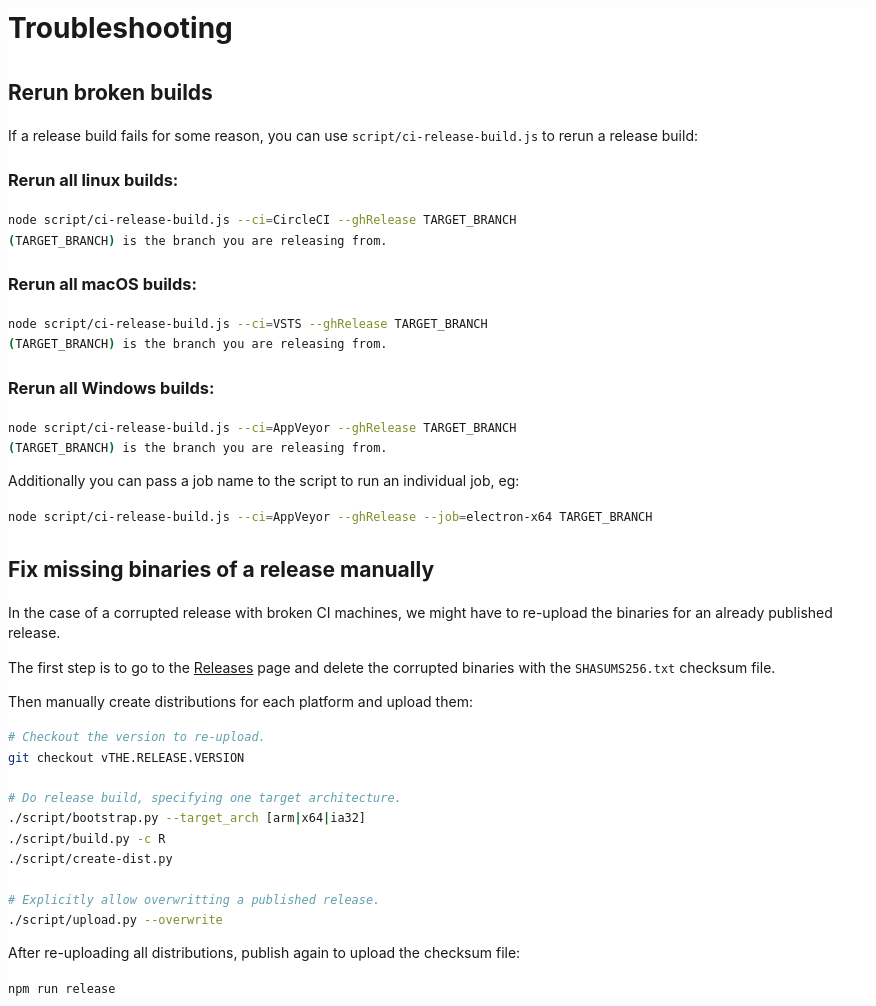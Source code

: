 [the releases page]: https://github.com/electron/electron/releases
[this bump commit]: https://github.com/electron/electron/commit/78ec1b8f89b3886b856377a1756a51617bc33f5a
[versioning]: /docs/tutorial/electron-versioning.md

# Troubleshooting

## Rerun broken builds

If a release build fails for some reason, you can use `script/ci-release-build.js` to rerun a release build:

### Rerun all linux builds:
```sh
node script/ci-release-build.js --ci=CircleCI --ghRelease TARGET_BRANCH
(TARGET_BRANCH) is the branch you are releasing from.
```

### Rerun all macOS builds:
```sh
node script/ci-release-build.js --ci=VSTS --ghRelease TARGET_BRANCH
(TARGET_BRANCH) is the branch you are releasing from.
```

### Rerun all Windows builds:
```sh
node script/ci-release-build.js --ci=AppVeyor --ghRelease TARGET_BRANCH
(TARGET_BRANCH) is the branch you are releasing from.
```

Additionally you can pass a job name to the script to run an individual job, eg:
```sh
node script/ci-release-build.js --ci=AppVeyor --ghRelease --job=electron-x64 TARGET_BRANCH
```

## Fix missing binaries of a release manually

In the case of a corrupted release with broken CI machines, we might have to
re-upload the binaries for an already published release.

The first step is to go to the
[Releases](https://github.com/electron/electron/releases) page and delete the
corrupted binaries with the `SHASUMS256.txt` checksum file.

Then manually create distributions for each platform and upload them:

```sh
# Checkout the version to re-upload.
git checkout vTHE.RELEASE.VERSION

# Do release build, specifying one target architecture.
./script/bootstrap.py --target_arch [arm|x64|ia32]
./script/build.py -c R
./script/create-dist.py

# Explicitly allow overwritting a published release.
./script/upload.py --overwrite
```

After re-uploading all distributions, publish again to upload the checksum
file:

```sh
npm run release
```
